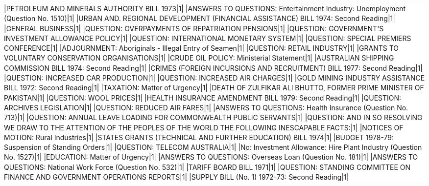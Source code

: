 |PETROLEUM AND MINERALS AUTHORITY BILL 1973|1|
|ANSWERS TO QUESTIONS: Entertainment Industry: Unemployment (Question No. 1510)|1|
|URBAN AND. REGIONAL DEVELOPMENT (FINANCIAL ASSISTANCE) BILL 1974: Second Reading|1|
|GENERAL BUSINESS|1|
|QUESTION: OVERPAYMENTS OF REPATRIATION PENSIONS|1|
|QUESTION: GOVERNMENT'S INVESTMENT ALLOWANCE POLICY|1|
|QUESTION: INTERNATIONAL MONETARY SYSTEM|1|
|QUESTION: SPECIAL PREMIERS CONFERENCE|1|
|ADJOURNMENT: Aboriginals - Illegal Entry of Seamen|1|
|QUESTION: RETAIL INDUSTRY|1|
|GRANTS TO VOLUNTARY CONSERVATION ORGANISATIONS|1|
|CRUDE OIL POLICY: Ministerial Statement|1|
|AUSTRALIAN SHIPPING COMMISSION BILL 1974: Second Reading|1|
|CRIMES (FOREIGN INCURSIONS AND RECRUITMENT) BILL 1977: Second Reading|1|
|QUESTION: INCREASED CAR PRODUCTION|1|
|QUESTION: INCREASED AIR CHARGES|1|
|GOLD MINING INDUSTRY ASSISTANCE BILL 1972: Second Reading|1|
|TAXATION: Matter of Urgency|1|
|DEATH OF ZULFIKAR ALI BHUTTO, FORMER PRIME MINISTER OF PAKISTAN|1|
|QUESTION: WOOL PRICES|1|
|HEALTH INSURANCE AMENDMENT BILL 1979: Second Reading|1|
|QUESTION: ARCHIVES LEGISLATION|1|
|QUESTION: REDUCED AIR FARES|1|
|ANSWERS TO QUESTIONS: Health Insurance (Question No. 713)|1|
|QUESTION: ANNUAL LEAVE LOADING FOR COMMONWEALTH PUBLIC SERVANTS|1|
|QUESTION: AND IN SO RESOLVING WE DRAW TO THE ATTENTION OF THE PEOPLES OF THE WORLD THE FOLLOWING INESCAPABLE FACTS:|1|
|NOTICES OF MOTION: Rural Industries|1|
|STATES GRANTS (TECHNICAL AND FURTHER EDUCATION) BILL 1974|1|
|BUDGET 1978-79: Suspension of Standing Orders|1|
|QUESTION: TELECOM AUSTRALIA|1|
|No: Investment Allowance: Hire Plant Industry (Question No. 1527)|1|
|EDUCATION: Matter of Urgency|1|
|ANSWERS TO QUESTIONS: Overseas Loan (Question No. 181)|1|
|ANSWERS TO QUESTIONS: National Work Force (Question No. 532)|1|
|TARIFF BOARD BILL 1971|1|
|QUESTION: STANDING COMMITTEE ON FINANCE AND GOVERNMENT OPERATIONS REPORTS|1|
|SUPPLY BILL (No. 1) 1972-73: Second Reading|1|